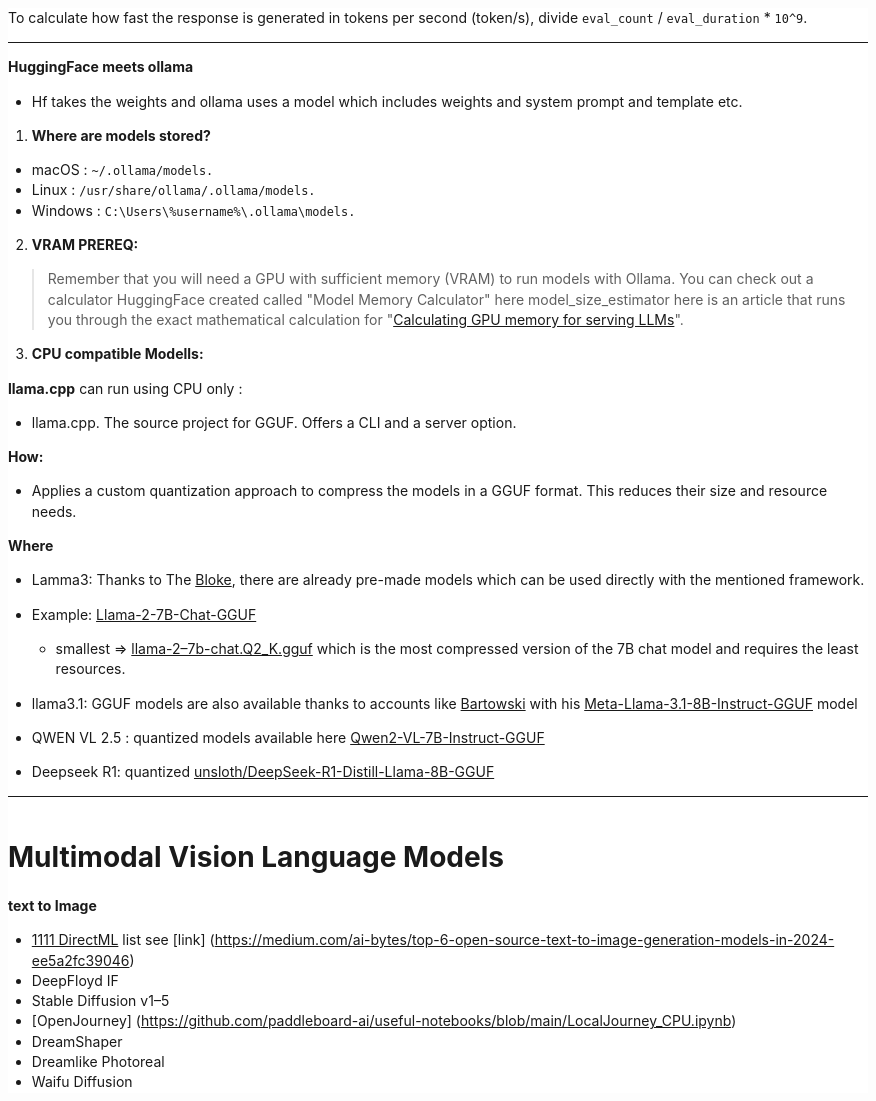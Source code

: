 To calculate how fast the response is generated in tokens per second (token/s), divide `eval_count` / `eval_duration` * `10^9`.


----------------------
**HuggingFace meets ollama** 
 - Hf takes the weights and ollama uses a model which includes weights and system prompt and template etc.

1. **Where are models stored?**
- macOS : `~/.ollama/models.`
- Linux : `/usr/share/ollama/.ollama/models.`
- Windows : `C:\Users\%username%\.ollama\models.`
2. **VRAM PREREQ:**
> Remember that you will need a GPU with sufficient memory (VRAM) to run models with Ollama.
 You can check out a calculator HuggingFace created called "Model Memory Calculator" here model_size_estimator
 here is an article that runs you through the exact mathematical calculation for "[Calculating GPU memory for serving LLMs](https://www.substratus.ai/blog/calculating-gpu-memory-for-llm)".

3. **CPU compatible Modells:**

**llama.cpp** can run using CPU only :
  - llama.cpp. The source project for GGUF. Offers a CLI and a server option.

**How:**
  - Applies a custom quantization approach to compress the models in a GGUF format. This reduces their size and resource needs.
  
**Where** 
- Lamma3: Thanks to The [Bloke](https://huggingface.co/TheBloke), there are already pre-made models which can be used directly with the mentioned framework.
- Example: [Llama-2-7B-Chat-GGUF](https://huggingface.co/TheBloke/Llama-2-7B-Chat-GGUF/tree/main) 
   - smallest => [llama-2–7b-chat.Q2_K.gguf](https://huggingface.co/TheBloke/Llama-2-7B-Chat-GGUF/tree/main#:~:text=llama%2D2%2D7b%2Dchat.Q2_K.gguf) which is the most compressed version of the 7B chat model and requires the least resources.

- llama3.1: GGUF models are also available thanks to accounts like [Bartowski](https://huggingface.co/bartowski) with his [Meta-Llama-3.1-8B-Instruct-GGUF](https://huggingface.co/bartowski/Meta-Llama-3.1-8B-Instruct-GGUF) model  
 - QWEN VL 2.5 : quantized models available here [Qwen2-VL-7B-Instruct-GGUF ](https://huggingface.co/bartowski/Qwen2-VL-7B-Instruct-GGUF/blob/main/Qwen2-VL-7B-Instruct-Q4_K_M.gguf)
 - Deepseek R1: quantized [unsloth/DeepSeek-R1-Distill-Llama-8B-GGUF ](https://huggingface.co/unsloth/DeepSeek-R1-Distill-Llama-8B-GGUF)
 
---
# Multimodal Vision Language Models
**text to Image**
- [1111 DirectML](https://github.com/LykosAI/StabilityMatrix?tab=readme-ov-file)
 list see [link] (https://medium.com/ai-bytes/top-6-open-source-text-to-image-generation-models-in-2024-ee5a2fc39046)
 - DeepFloyd IF
 - Stable Diffusion v1–5
 - [OpenJourney] (https://github.com/paddleboard-ai/useful-notebooks/blob/main/LocalJourney_CPU.ipynb)
 - DreamShaper
 - Dreamlike Photoreal
 - Waifu Diffusion
